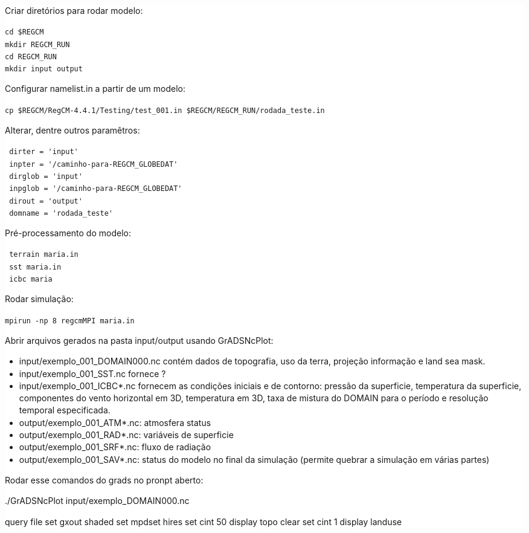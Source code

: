 Criar diretórios para rodar modelo:

    cd $REGCM
    mkdir REGCM_RUN
    cd REGCM_RUN
    mkdir input output
 
Configurar namelist.in a partir de um modelo:

    cp $REGCM/RegCM-4.4.1/Testing/test_001.in $REGCM/REGCM_RUN/rodada_teste.in

Alterar, dentre outros paramêtros:

     dirter = 'input'
     inpter = '/caminho-para-REGCM_GLOBEDAT'
     dirglob = 'input'
     inpglob = '/caminho-para-REGCM_GLOBEDAT'
     dirout = 'output'
     domname = 'rodada_teste'

Pré-processamento do modelo:

     terrain maria.in 
     sst maria.in
     icbc maria
        
Rodar simulação:

    mpirun -np 8 regcmMPI maria.in

Abrir arquivos gerados na pasta input/output usando GrADSNcPlot: 

- input/exemplo_001_DOMAIN000.nc contém dados de topografia, uso da terra, projeção informação e land sea mask.
- input/exemplo_001_SST.nc fornece ?
- input/exemplo_001_ICBC*.nc fornecem as condições iniciais e de contorno: pressão da superficie, temperatura da superficie, componentes do vento horizontal em 3D, temperatura em 3D, taxa de mistura do DOMAIN para o período e resolução temporal especificada. 
- output/exemplo_001_ATM*.nc: atmosfera status 
- output/exemplo_001_RAD*.nc: variáveis de superficie
- output/exemplo_001_SRF*.nc: fluxo de radiação
- output/exemplo_001_SAV*.nc: status do modelo no final da simulação (permite quebrar a simulação em várias partes)

Rodar esse comandos do grads no pronpt aberto:

./GrADSNcPlot input/exemplo_DOMAIN000.nc

query file
set gxout shaded
set mpdset hires
set cint 50
display topo
clear
set cint 1
display landuse
